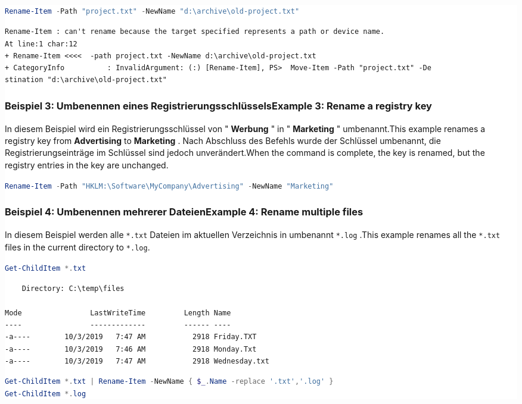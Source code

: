 ```powershell
Rename-Item -Path "project.txt" -NewName "d:\archive\old-project.txt"
```

```Output
Rename-Item : can't rename because the target specified represents a path or device name.
At line:1 char:12
+ Rename-Item <<<<  -path project.txt -NewName d:\archive\old-project.txt
+ CategoryInfo          : InvalidArgument: (:) [Rename-Item], PS>  Move-Item -Path "project.txt" -De
stination "d:\archive\old-project.txt"
```

### <span data-ttu-id="bddfb-123">Beispiel 3: Umbenennen eines Registrierungsschlüssels</span><span class="sxs-lookup"><span data-stu-id="bddfb-123">Example 3: Rename a registry key</span></span>

<span data-ttu-id="bddfb-124">In diesem Beispiel wird ein Registrierungsschlüssel von " **Werbung** " in " **Marketing** " umbenannt.</span><span class="sxs-lookup"><span data-stu-id="bddfb-124">This example renames a registry key from **Advertising** to **Marketing** .</span></span> <span data-ttu-id="bddfb-125">Nach Abschluss des Befehls wurde der Schlüssel umbenannt, die Registrierungseinträge im Schlüssel sind jedoch unverändert.</span><span class="sxs-lookup"><span data-stu-id="bddfb-125">When the command is complete, the key is renamed, but the registry entries in the key are unchanged.</span></span>

```powershell
Rename-Item -Path "HKLM:\Software\MyCompany\Advertising" -NewName "Marketing"
```

### <span data-ttu-id="bddfb-126">Beispiel 4: Umbenennen mehrerer Dateien</span><span class="sxs-lookup"><span data-stu-id="bddfb-126">Example 4: Rename multiple files</span></span>

<span data-ttu-id="bddfb-127">In diesem Beispiel werden alle `*.txt` Dateien im aktuellen Verzeichnis in umbenannt `*.log` .</span><span class="sxs-lookup"><span data-stu-id="bddfb-127">This example renames all the `*.txt` files in the current directory to `*.log`.</span></span>

```powershell
Get-ChildItem *.txt
```

```Output
    Directory: C:\temp\files

Mode                LastWriteTime         Length Name
----                -------------         ------ ----
-a----        10/3/2019   7:47 AM           2918 Friday.TXT
-a----        10/3/2019   7:46 AM           2918 Monday.Txt
-a----        10/3/2019   7:47 AM           2918 Wednesday.txt
```

```powershell
Get-ChildItem *.txt | Rename-Item -NewName { $_.Name -replace '.txt','.log' }
Get-ChildItem *.log
```
